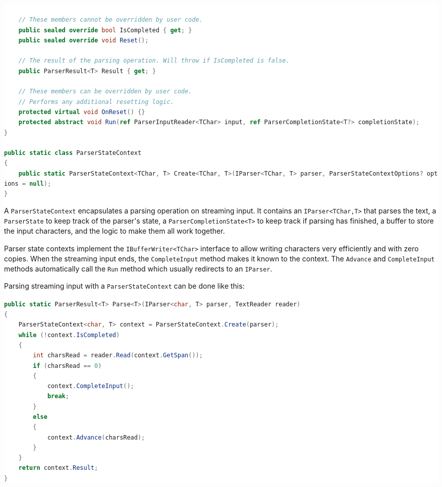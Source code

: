 ```csharp

    // These members cannot be overridden by user code.
    public sealed override bool IsCompleted { get; }
    public sealed override void Reset();

    // The result of the parsing operation. Will throw if IsCompleted is false.
    public ParserResult<T> Result { get; }

    // These members can be overridden by user code.
    // Performs any additional resetting logic.
    protected virtual void OnReset() {}
    protected abstract void Run(ref ParserInputReader<TChar> input, ref ParserCompletionState<T?> completionState);
}

public static class ParserStateContext
{
    public static ParserStateContext<TChar, T> Create<TChar, T>(IParser<TChar, T> parser, ParserStateContextOptions? options = null);
}
```

A `ParserStateContext` encapsulates a parsing operation on streaming input. It contains an `IParser<TChar,T>` that parses the text, a `ParserState` to keep track of the parser's state, a `ParserCompletionState<T>` to keep track if parsing has finished, a buffer to store the input characters, and the logic to make them all work together.

Parser state contexts implement the `IBufferWriter<TChar>` interface to allow writing characters very efficiently and with zero copies. When the streaming input ends, the `CompleteInput` method makes it known to the context. The `Advance` and `CompleteInput` methods automatically call the `Run` method which usually redirects to an `IParser`.

Parsing streaming input with a `ParserStateContext` can be done like this:

```csharp
public static ParserResult<T> Parse<T>(IParser<char, T> parser, TextReader reader)
{
    ParserStateContext<char, T> context = ParserStateContext.Create(parser);
    while (!context.IsCompleted)
    {
        int charsRead = reader.Read(context.GetSpan());
        if (charsRead == 0)
        {
            context.CompleteInput();
            break;
        }
        else
        {
            context.Advance(charsRead);
        }
    }
    return context.Result;
}
```
